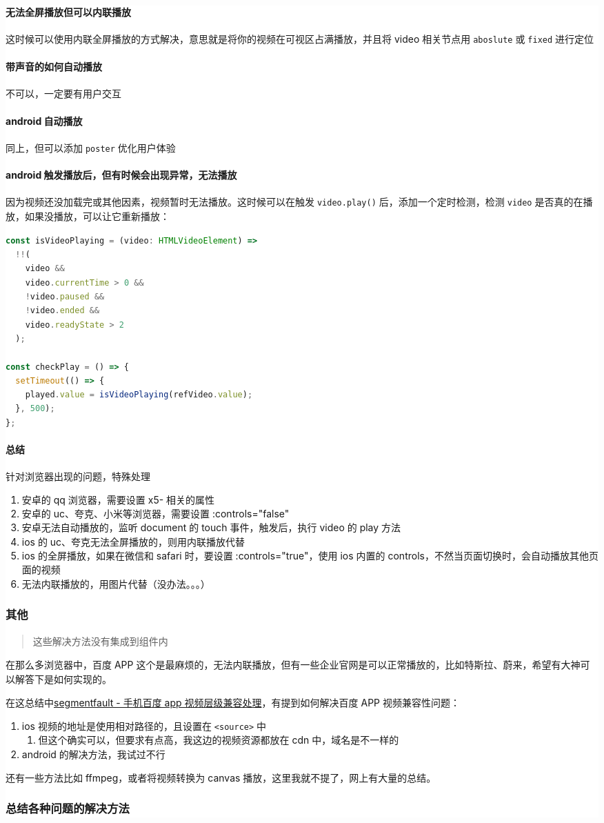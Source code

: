 #### 无法全屏播放但可以内联播放
这时候可以使用内联全屏播放的方式解决，意思就是将你的视频在可视区占满播放，并且将 video 相关节点用 `aboslute` 或 `fixed` 进行定位

#### 带声音的如何自动播放
不可以，一定要有用户交互

#### android 自动播放
同上，但可以添加 `poster` 优化用户体验

#### android 触发播放后，但有时候会出现异常，无法播放
因为视频还没加载完或其他因素，视频暂时无法播放。这时候可以在触发 `video.play()` 后，添加一个定时检测，检测 `video` 是否真的在播放，如果没播放，可以让它重新播放：

```javascript
const isVideoPlaying = (video: HTMLVideoElement) =>
  !!(
    video &&
    video.currentTime > 0 &&
    !video.paused &&
    !video.ended &&
    video.readyState > 2
  );

const checkPlay = () => {
  setTimeout(() => {
    played.value = isVideoPlaying(refVideo.value);
  }, 500);
};
```

#### 总结
针对浏览器出现的问题，特殊处理

1. 安卓的 qq 浏览器，需要设置 x5- 相关的属性
2. 安卓的 uc、夸克、小米等浏览器，需要设置 :controls="false"
3. 安卓无法自动播放的，监听 document 的 touch 事件，触发后，执行 video 的 play 方法
4. ios 的 uc、夸克无法全屏播放的，则用内联播放代替
5. ios 的全屏播放，如果在微信和 safari 时，要设置 :controls="true"，使用 ios 内置的 controls，不然当页面切换时，会自动播放其他页面的视频
6. 无法内联播放的，用图片代替（没办法。。。）

### 其他
> 这些解决方法没有集成到组件内

在那么多浏览器中，百度 APP 这个是最麻烦的，无法内联播放，但有一些企业官网是可以正常播放的，比如特斯拉、蔚来，希望有大神可以解答下是如何实现的。

在这总结中[segmentfault - 手机百度 app 视频层级兼容处理](https://segmentfault.com/a/1190000021906061)，有提到如何解决百度 APP 视频兼容性问题：

1. ios 视频的地址是使用相对路径的，且设置在 `<source>` 中
	1. 但这个确实可以，但要求有点高，我这边的视频资源都放在 cdn 中，域名是不一样的
2. android 的解决方法，我试过不行

还有一些方法比如 ffmpeg，或者将视频转换为 canvas 播放，这里我就不提了，网上有大量的总结。

### 总结各种问题的解决方法

